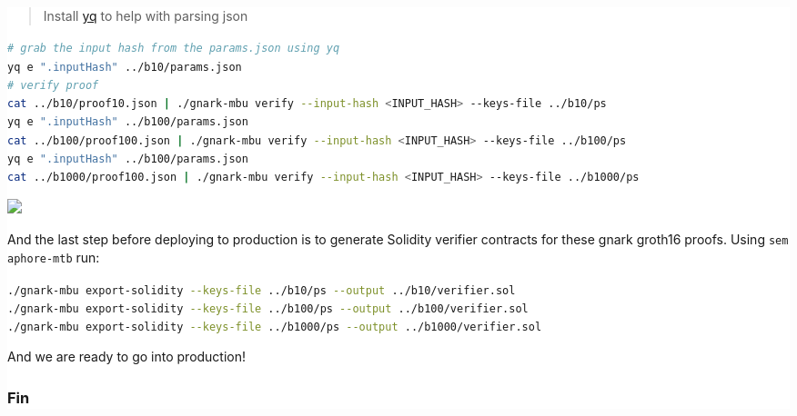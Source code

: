 > Install [yq](https://github.com/mikefarah/yq/#install) to help with parsing json

```bash
# grab the input hash from the params.json using yq
yq e ".inputHash" ../b10/params.json
# verify proof
cat ../b10/proof10.json | ./gnark-mbu verify --input-hash <INPUT_HASH> --keys-file ../b10/ps
yq e ".inputHash" ../b100/params.json
cat ../b100/proof100.json | ./gnark-mbu verify --input-hash <INPUT_HASH> --keys-file ../b100/ps
yq e ".inputHash" ../b100/params.json
cat ../b1000/proof100.json | ./gnark-mbu verify --input-hash <INPUT_HASH> --keys-file ../b1000/ps
```

![](https://hackmd.io/_uploads/SJs55lmKn.png)

And the last step before deploying to production is to generate Solidity verifier contracts for these gnark groth16 proofs. Using `semaphore-mtb` run:

```bash
./gnark-mbu export-solidity --keys-file ../b10/ps --output ../b10/verifier.sol
./gnark-mbu export-solidity --keys-file ../b100/ps --output ../b100/verifier.sol
./gnark-mbu export-solidity --keys-file ../b1000/ps --output ../b1000/verifier.sol
```

And we are ready to go into production!

### Fin

